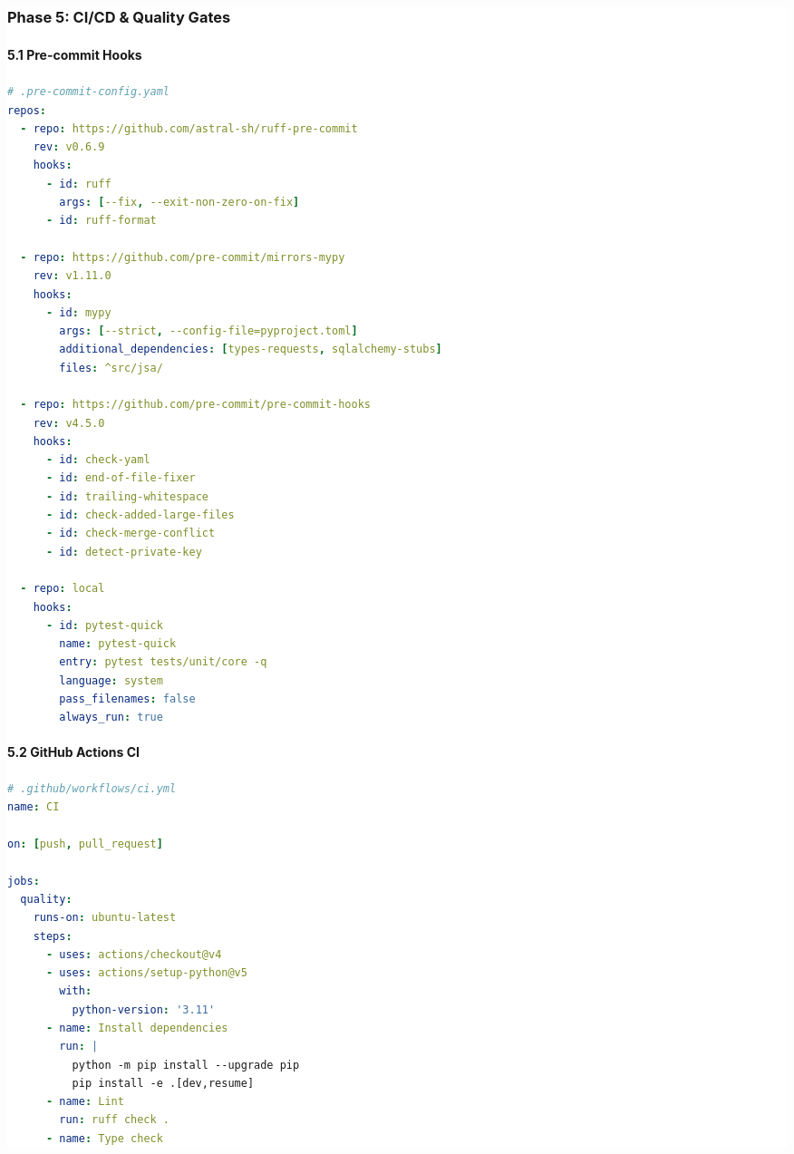 
### Phase 5: CI/CD & Quality Gates

#### 5.1 Pre-commit Hooks
```yaml
# .pre-commit-config.yaml
repos:
  - repo: https://github.com/astral-sh/ruff-pre-commit
    rev: v0.6.9
    hooks:
      - id: ruff
        args: [--fix, --exit-non-zero-on-fix]
      - id: ruff-format

  - repo: https://github.com/pre-commit/mirrors-mypy
    rev: v1.11.0
    hooks:
      - id: mypy
        args: [--strict, --config-file=pyproject.toml]
        additional_dependencies: [types-requests, sqlalchemy-stubs]
        files: ^src/jsa/

  - repo: https://github.com/pre-commit/pre-commit-hooks
    rev: v4.5.0
    hooks:
      - id: check-yaml
      - id: end-of-file-fixer
      - id: trailing-whitespace
      - id: check-added-large-files
      - id: check-merge-conflict
      - id: detect-private-key

  - repo: local
    hooks:
      - id: pytest-quick
        name: pytest-quick
        entry: pytest tests/unit/core -q
        language: system
        pass_filenames: false
        always_run: true
```

#### 5.2 GitHub Actions CI
```yaml
# .github/workflows/ci.yml
name: CI

on: [push, pull_request]

jobs:
  quality:
    runs-on: ubuntu-latest
    steps:
      - uses: actions/checkout@v4
      - uses: actions/setup-python@v5
        with:
          python-version: '3.11'
      - name: Install dependencies
        run: |
          python -m pip install --upgrade pip
          pip install -e .[dev,resume]
      - name: Lint
        run: ruff check .
      - name: Type check
```